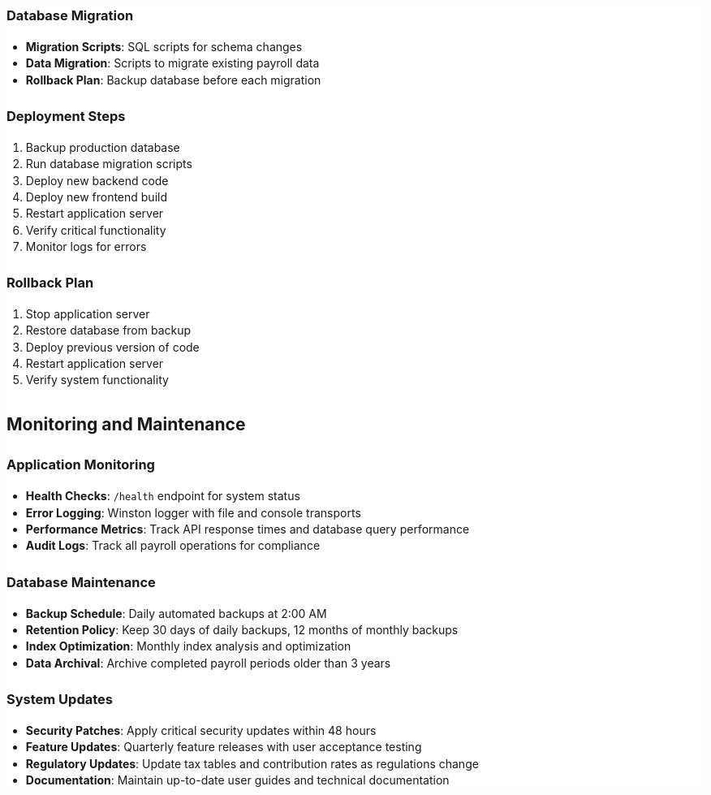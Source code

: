 ### Database Migration
- **Migration Scripts**: SQL scripts for schema changes
- **Data Migration**: Scripts to migrate existing payroll data
- **Rollback Plan**: Backup database before each migration

### Deployment Steps
1. Backup production database
2. Run database migration scripts
3. Deploy new backend code
4. Deploy new frontend build
5. Restart application server
6. Verify critical functionality
7. Monitor logs for errors

### Rollback Plan
1. Stop application server
2. Restore database from backup
3. Deploy previous version of code
4. Restart application server
5. Verify system functionality

## Monitoring and Maintenance

### Application Monitoring
- **Health Checks**: `/health` endpoint for system status
- **Error Logging**: Winston logger with file and console transports
- **Performance Metrics**: Track API response times and database query performance
- **Audit Logs**: Track all payroll operations for compliance

### Database Maintenance
- **Backup Schedule**: Daily automated backups at 2:00 AM
- **Retention Policy**: Keep 30 days of daily backups, 12 months of monthly backups
- **Index Optimization**: Monthly index analysis and optimization
- **Data Archival**: Archive completed payroll periods older than 3 years

### System Updates
- **Security Patches**: Apply critical security updates within 48 hours
- **Feature Updates**: Quarterly feature releases with user acceptance testing
- **Regulatory Updates**: Update tax tables and contribution rates as regulations change
- **Documentation**: Maintain up-to-date user guides and technical documentation
